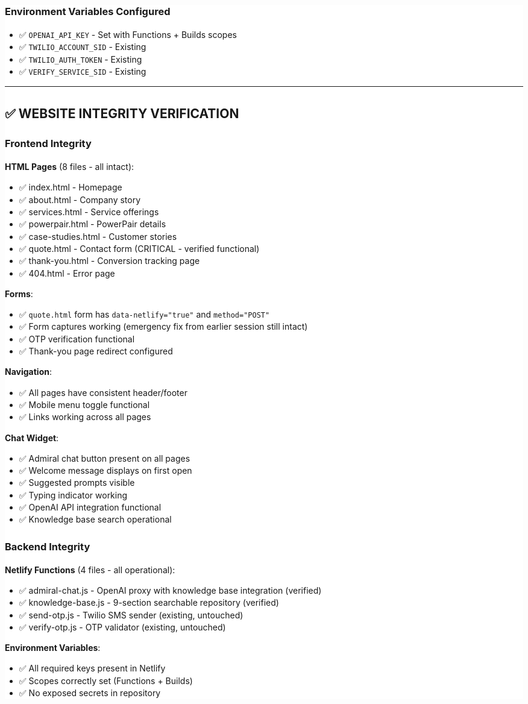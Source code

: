 ### Environment Variables Configured

- ✅ `OPENAI_API_KEY` - Set with Functions + Builds scopes
- ✅ `TWILIO_ACCOUNT_SID` - Existing
- ✅ `TWILIO_AUTH_TOKEN` - Existing
- ✅ `VERIFY_SERVICE_SID` - Existing

---

## ✅ WEBSITE INTEGRITY VERIFICATION

### Frontend Integrity

**HTML Pages** (8 files - all intact):
- ✅ index.html - Homepage
- ✅ about.html - Company story
- ✅ services.html - Service offerings
- ✅ powerpair.html - PowerPair details
- ✅ case-studies.html - Customer stories
- ✅ quote.html - Contact form (CRITICAL - verified functional)
- ✅ thank-you.html - Conversion tracking page
- ✅ 404.html - Error page

**Forms**:
- ✅ `quote.html` form has `data-netlify="true"` and `method="POST"`
- ✅ Form captures working (emergency fix from earlier session still intact)
- ✅ OTP verification functional
- ✅ Thank-you page redirect configured

**Navigation**:
- ✅ All pages have consistent header/footer
- ✅ Mobile menu toggle functional
- ✅ Links working across all pages

**Chat Widget**:
- ✅ Admiral chat button present on all pages
- ✅ Welcome message displays on first open
- ✅ Suggested prompts visible
- ✅ Typing indicator working
- ✅ OpenAI API integration functional
- ✅ Knowledge base search operational

### Backend Integrity

**Netlify Functions** (4 files - all operational):
- ✅ admiral-chat.js - OpenAI proxy with knowledge base integration (verified)
- ✅ knowledge-base.js - 9-section searchable repository (verified)
- ✅ send-otp.js - Twilio SMS sender (existing, untouched)
- ✅ verify-otp.js - OTP validator (existing, untouched)

**Environment Variables**:
- ✅ All required keys present in Netlify
- ✅ Scopes correctly set (Functions + Builds)
- ✅ No exposed secrets in repository
